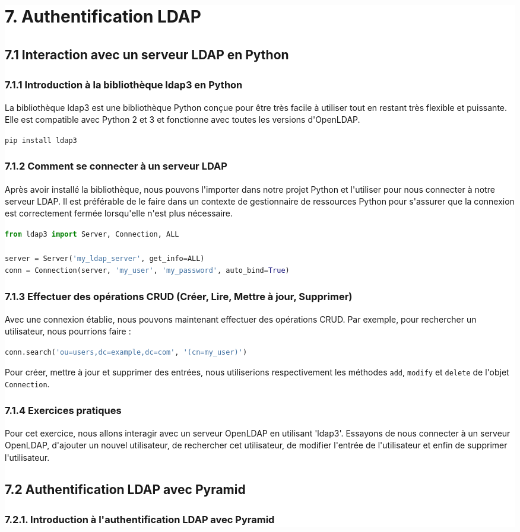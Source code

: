 
# 7. Authentification LDAP

## 7.1 Interaction avec un serveur LDAP en Python

### 7.1.1 Introduction à la bibliothèque ldap3 en Python
   
La bibliothèque ldap3 est une bibliothèque Python conçue pour être très facile à utiliser tout en restant très flexible et puissante. Elle est compatible avec Python 2 et 3 et fonctionne avec toutes les versions d'OpenLDAP.

```python
pip install ldap3
```

### 7.1.2 Comment se connecter à un serveur LDAP

Après avoir installé la bibliothèque, nous pouvons l'importer dans notre projet Python et l'utiliser pour nous connecter à notre serveur LDAP. Il est préférable de le faire dans un contexte de gestionnaire de ressources Python pour s'assurer que la connexion est correctement fermée lorsqu'elle n'est plus nécessaire.

```python
from ldap3 import Server, Connection, ALL

server = Server('my_ldap_server', get_info=ALL)
conn = Connection(server, 'my_user', 'my_password', auto_bind=True)
```

### 7.1.3 Effectuer des opérations CRUD (Créer, Lire, Mettre à jour, Supprimer)

Avec une connexion établie, nous pouvons maintenant effectuer des opérations CRUD. Par exemple, pour rechercher un utilisateur, nous pourrions faire :

```python
conn.search('ou=users,dc=example,dc=com', '(cn=my_user)')
```

Pour créer, mettre à jour et supprimer des entrées, nous utiliserions respectivement les méthodes `add`, `modify` et `delete` de l'objet `Connection`.

### 7.1.4 Exercices pratiques

Pour cet exercice, nous allons interagir avec un serveur OpenLDAP en utilisant 'ldap3'. Essayons de nous connecter à un serveur OpenLDAP, d'ajouter un nouvel utilisateur, de rechercher cet utilisateur, de modifier l'entrée de l'utilisateur et enfin de supprimer l'utilisateur.

## 7.2 Authentification LDAP avec Pyramid

### 7.2.1. Introduction à l'authentification LDAP avec Pyramid
